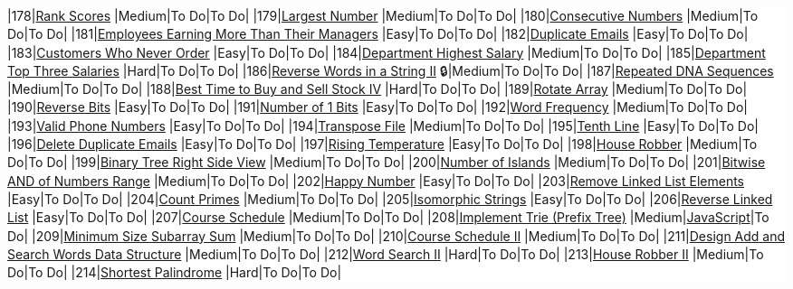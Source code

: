 |178|[Rank Scores](https://leetcode.com/problems/rank-scores/description/) |Medium|To Do|To Do|
|179|[Largest Number](https://leetcode.com/problems/largest-number/description/) |Medium|To Do|To Do|
|180|[Consecutive Numbers](https://leetcode.com/problems/consecutive-numbers/description/) |Medium|To Do|To Do|
|181|[Employees Earning More Than Their Managers](https://leetcode.com/problems/employees-earning-more-than-their-managers/description/) |Easy|To Do|To Do|
|182|[Duplicate Emails](https://leetcode.com/problems/duplicate-emails/description/) |Easy|To Do|To Do|
|183|[Customers Who Never Order](https://leetcode.com/problems/customers-who-never-order/description/) |Easy|To Do|To Do|
|184|[Department Highest Salary](https://leetcode.com/problems/department-highest-salary/description/) |Medium|To Do|To Do|
|185|[Department Top Three Salaries](https://leetcode.com/problems/department-top-three-salaries/description/) |Hard|To Do|To Do|
|186|[Reverse Words in a String II](https://leetcode.com/problems/reverse-words-in-a-string-ii/description/) :lock:|Medium|To Do|To Do|
|187|[Repeated DNA Sequences](https://leetcode.com/problems/repeated-dna-sequences/description/) |Medium|To Do|To Do|
|188|[Best Time to Buy and Sell Stock IV](https://leetcode.com/problems/best-time-to-buy-and-sell-stock-iv/description/) |Hard|To Do|To Do|
|189|[Rotate Array](https://leetcode.com/problems/rotate-array/description/) |Medium|To Do|To Do|
|190|[Reverse Bits](https://leetcode.com/problems/reverse-bits/description/) |Easy|To Do|To Do|
|191|[Number of 1 Bits](https://leetcode.com/problems/number-of-1-bits/description/) |Easy|To Do|To Do|
|192|[Word Frequency](https://leetcode.com/problems/word-frequency/description/) |Medium|To Do|To Do|
|193|[Valid Phone Numbers](https://leetcode.com/problems/valid-phone-numbers/description/) |Easy|To Do|To Do|
|194|[Transpose File](https://leetcode.com/problems/transpose-file/description/) |Medium|To Do|To Do|
|195|[Tenth Line](https://leetcode.com/problems/tenth-line/description/) |Easy|To Do|To Do|
|196|[Delete Duplicate Emails](https://leetcode.com/problems/delete-duplicate-emails/description/) |Easy|To Do|To Do|
|197|[Rising Temperature](https://leetcode.com/problems/rising-temperature/description/) |Easy|To Do|To Do|
|198|[House Robber](https://leetcode.com/problems/house-robber/description/) |Medium|To Do|To Do|
|199|[Binary Tree Right Side View](https://leetcode.com/problems/binary-tree-right-side-view/description/) |Medium|To Do|To Do|
|200|[Number of Islands](https://leetcode.com/problems/number-of-islands/description/) |Medium|To Do|To Do|
|201|[Bitwise AND of Numbers Range](https://leetcode.com/problems/bitwise-and-of-numbers-range/description/) |Medium|To Do|To Do|
|202|[Happy Number](https://leetcode.com/problems/happy-number/description/) |Easy|To Do|To Do|
|203|[Remove Linked List Elements](https://leetcode.com/problems/remove-linked-list-elements/description/) |Easy|To Do|To Do|
|204|[Count Primes](https://leetcode.com/problems/count-primes/description/) |Medium|To Do|To Do|
|205|[Isomorphic Strings](https://leetcode.com/problems/isomorphic-strings/description/) |Easy|To Do|To Do|
|206|[Reverse Linked List](https://leetcode.com/problems/reverse-linked-list/description/) |Easy|To Do|To Do|
|207|[Course Schedule](https://leetcode.com/problems/course-schedule/description/) |Medium|To Do|To Do|
|208|[Implement Trie (Prefix Tree)](https://leetcode.com/problems/implement-trie-prefix-tree/description/) |Medium|[JavaScript](https://github.com/seal0112/leetcode/tree/master/leetcode-algorithms/208.%20Implement%20Trie%20(Prefix%20Tree)/ImplementTrie(PrefixTree).js)|To Do|
|209|[Minimum Size Subarray Sum](https://leetcode.com/problems/minimum-size-subarray-sum/description/) |Medium|To Do|To Do|
|210|[Course Schedule II](https://leetcode.com/problems/course-schedule-ii/description/) |Medium|To Do|To Do|
|211|[Design Add and Search Words Data Structure](https://leetcode.com/problems/design-add-and-search-words-data-structure/description/) |Medium|To Do|To Do|
|212|[Word Search II](https://leetcode.com/problems/word-search-ii/description/) |Hard|To Do|To Do|
|213|[House Robber II](https://leetcode.com/problems/house-robber-ii/description/) |Medium|To Do|To Do|
|214|[Shortest Palindrome](https://leetcode.com/problems/shortest-palindrome/description/) |Hard|To Do|To Do|